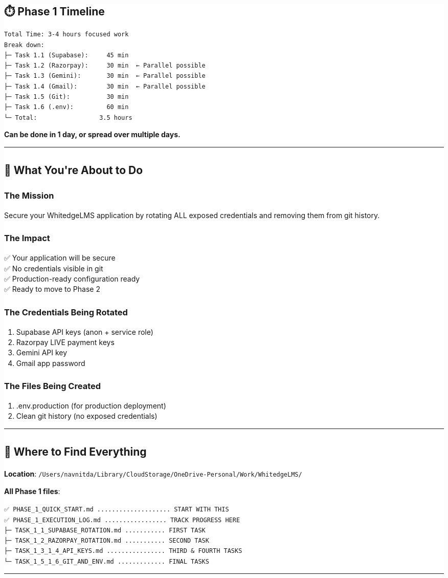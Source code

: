 
## ⏱️ Phase 1 Timeline

```
Total Time: 3-4 hours focused work
Break down:
├─ Task 1.1 (Supabase):     45 min
├─ Task 1.2 (Razorpay):     30 min  ← Parallel possible
├─ Task 1.3 (Gemini):       30 min  ← Parallel possible
├─ Task 1.4 (Gmail):        30 min  ← Parallel possible
├─ Task 1.5 (Git):          30 min
├─ Task 1.6 (.env):         60 min
└─ Total:                 3.5 hours
```

**Can be done in 1 day, or spread over multiple days.**

---

## 🎯 What You're About to Do

### The Mission
Secure your WhitedgeLMS application by rotating ALL exposed credentials and removing them from git history.

### The Impact
✅ Your application will be secure  
✅ No credentials visible in git  
✅ Production-ready configuration ready  
✅ Ready to move to Phase 2  

### The Credentials Being Rotated
1. Supabase API keys (anon + service role)
2. Razorpay LIVE payment keys
3. Gemini API key
4. Gmail app password

### The Files Being Created
1. .env.production (for production deployment)
2. Clean git history (no exposed credentials)

---

## 📍 Where to Find Everything

**Location**: `/Users/navnitda/Library/CloudStorage/OneDrive-Personal/Work/WhitedgeLMS/`

**All Phase 1 files**:
```
✅ PHASE_1_QUICK_START.md .................... START WITH THIS
✅ PHASE_1_EXECUTION_LOG.md ................. TRACK PROGRESS HERE
├─ TASK_1_1_SUPABASE_ROTATION.md ........... FIRST TASK
├─ TASK_1_2_RAZORPAY_ROTATION.md ........... SECOND TASK
├─ TASK_1_3_1_4_API_KEYS.md ................ THIRD & FOURTH TASKS
└─ TASK_1_5_1_6_GIT_AND_ENV.md ............. FINAL TASKS
```

---